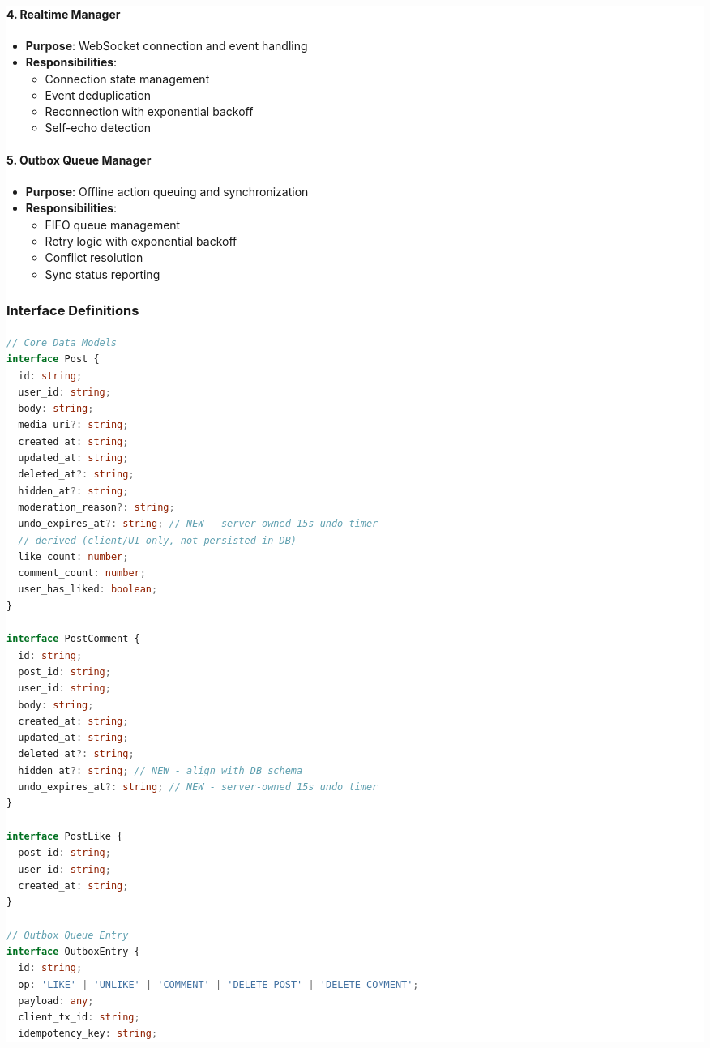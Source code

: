 #### 4. Realtime Manager

- **Purpose**: WebSocket connection and event handling
- **Responsibilities**:
  - Connection state management
  - Event deduplication
  - Reconnection with exponential backoff
  - Self-echo detection

#### 5. Outbox Queue Manager

- **Purpose**: Offline action queuing and synchronization
- **Responsibilities**:
  - FIFO queue management
  - Retry logic with exponential backoff
  - Conflict resolution
  - Sync status reporting

### Interface Definitions

```typescript
// Core Data Models
interface Post {
  id: string;
  user_id: string;
  body: string;
  media_uri?: string;
  created_at: string;
  updated_at: string;
  deleted_at?: string;
  hidden_at?: string;
  moderation_reason?: string;
  undo_expires_at?: string; // NEW - server-owned 15s undo timer
  // derived (client/UI-only, not persisted in DB)
  like_count: number;
  comment_count: number;
  user_has_liked: boolean;
}

interface PostComment {
  id: string;
  post_id: string;
  user_id: string;
  body: string;
  created_at: string;
  updated_at: string;
  deleted_at?: string;
  hidden_at?: string; // NEW - align with DB schema
  undo_expires_at?: string; // NEW - server-owned 15s undo timer
}

interface PostLike {
  post_id: string;
  user_id: string;
  created_at: string;
}

// Outbox Queue Entry
interface OutboxEntry {
  id: string;
  op: 'LIKE' | 'UNLIKE' | 'COMMENT' | 'DELETE_POST' | 'DELETE_COMMENT';
  payload: any;
  client_tx_id: string;
  idempotency_key: string;
```